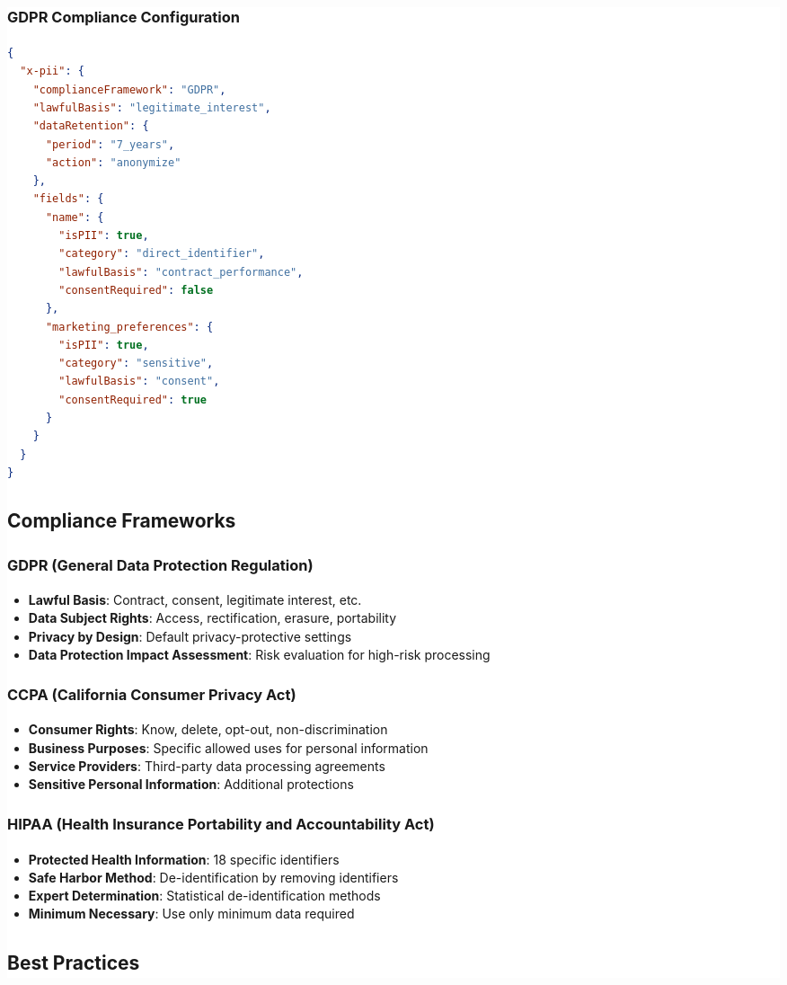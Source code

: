 ### GDPR Compliance Configuration
```json
{
  "x-pii": {
    "complianceFramework": "GDPR",
    "lawfulBasis": "legitimate_interest",
    "dataRetention": {
      "period": "7_years",
      "action": "anonymize"
    },
    "fields": {
      "name": {
        "isPII": true,
        "category": "direct_identifier",
        "lawfulBasis": "contract_performance",
        "consentRequired": false
      },
      "marketing_preferences": {
        "isPII": true,
        "category": "sensitive", 
        "lawfulBasis": "consent",
        "consentRequired": true
      }
    }
  }
}
```

## Compliance Frameworks

### GDPR (General Data Protection Regulation)
- **Lawful Basis**: Contract, consent, legitimate interest, etc.
- **Data Subject Rights**: Access, rectification, erasure, portability
- **Privacy by Design**: Default privacy-protective settings
- **Data Protection Impact Assessment**: Risk evaluation for high-risk processing

### CCPA (California Consumer Privacy Act)
- **Consumer Rights**: Know, delete, opt-out, non-discrimination
- **Business Purposes**: Specific allowed uses for personal information
- **Service Providers**: Third-party data processing agreements
- **Sensitive Personal Information**: Additional protections

### HIPAA (Health Insurance Portability and Accountability Act)
- **Protected Health Information**: 18 specific identifiers
- **Safe Harbor Method**: De-identification by removing identifiers
- **Expert Determination**: Statistical de-identification methods
- **Minimum Necessary**: Use only minimum data required

## Best Practices
